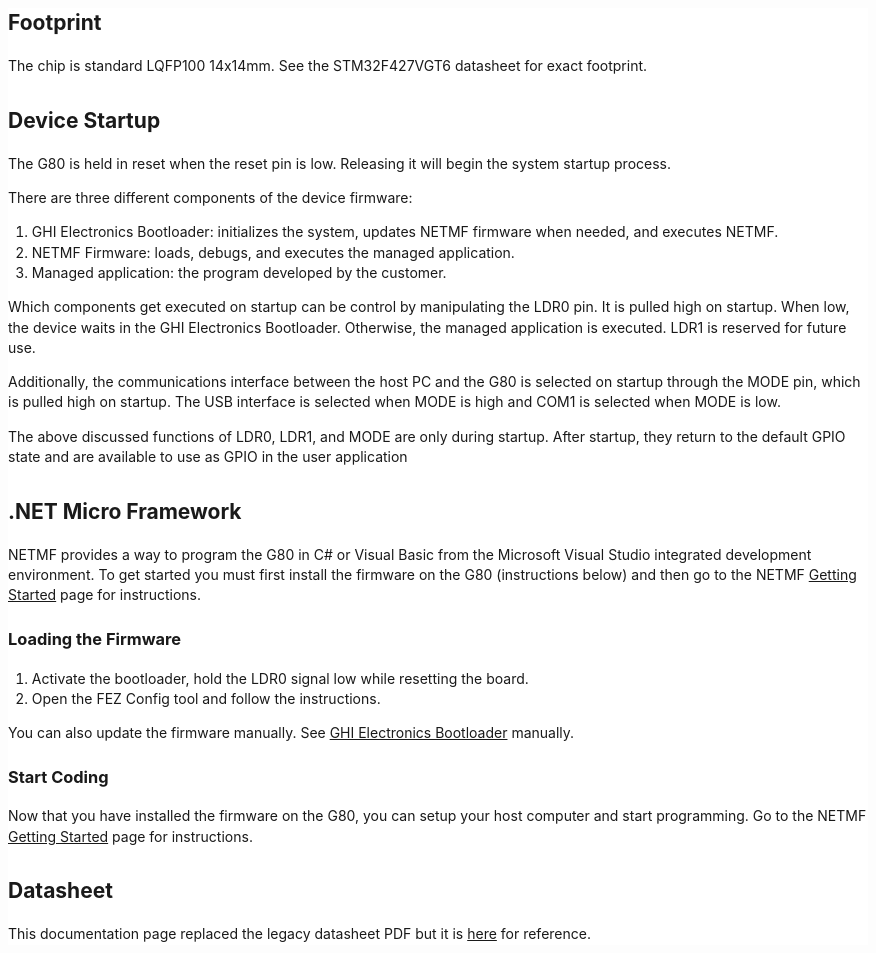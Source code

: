## Footprint

The chip is standard LQFP100 14x14mm. See the STM32F427VGT6 datasheet for exact footprint.

## Device Startup

The G80 is held in reset when the reset pin is low. Releasing it will begin the system startup process.

There are three different components of the device firmware:
1. GHI Electronics Bootloader: initializes the system, updates NETMF firmware when needed, and executes NETMF.
2. NETMF Firmware: loads, debugs, and executes the managed application.
3. Managed application: the program developed by the customer.

Which components get executed on startup can be control by manipulating the LDR0 pin. It is pulled high on
startup. When low, the device waits in the GHI Electronics Bootloader. Otherwise, the managed application is executed. LDR1
is reserved for future use.

Additionally, the communications interface between the host PC and the G80 is selected on startup through the
MODE pin, which is pulled high on startup. The USB interface is selected when MODE is high and COM1 is selected
when MODE is low.

The above discussed functions of LDR0, LDR1, and MODE are only during startup. After startup, they return to the
default GPIO state and are available to use as GPIO in the user application

## .NET Micro Framework
NETMF provides a way to program the G80 in C# or Visual Basic from the Microsoft Visual Studio integrated development environment.  To get started you must first install the firmware on the G80 (instructions below) and then go to the NETMF [Getting Started](../../software/netmf/getting-started.md) page for instructions.

### Loading the Firmware

1. Activate the bootloader, hold the LDR0 signal low while resetting the board.
2. Open the FEZ Config tool and follow the instructions.

You can also update the firmware manually. See [GHI Electronics Bootloader](../../software/netmf/bootloader.md) manually.

### Start Coding

Now that you have installed the firmware on the G80, you can setup your host computer and start programming.  Go to the NETMF [Getting Started](../../software/netmf/getting-started.md) page for instructions.

## Datasheet
This documentation page replaced the legacy datasheet PDF but it is [here](http://files.ghielectronics.com/downloads/Documents/Datasheets/G80%20Datasheet.pdf) for reference.
